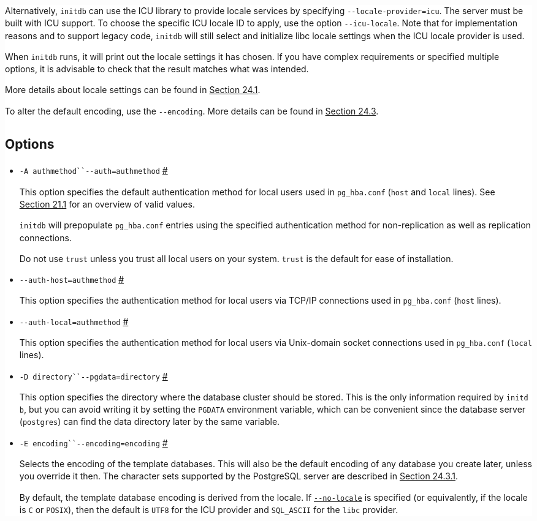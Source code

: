 Alternatively, `initdb` can use the ICU library to provide locale services by specifying `--locale-provider=icu`. The server must be built with ICU support. To choose the specific ICU locale ID to apply, use the option `--icu-locale`. Note that for implementation reasons and to support legacy code, `initdb` will still select and initialize libc locale settings when the ICU locale provider is used.

When `initdb` runs, it will print out the locale settings it has chosen. If you have complex requirements or specified multiple options, it is advisable to check that the result matches what was intended.

More details about locale settings can be found in [Section 24.1](locale.html "24.1. Locale Support").

To alter the default encoding, use the `--encoding`. More details can be found in [Section 24.3](multibyte.html "24.3. Character Set Support").

## Options

*   `-A authmethod``--auth=authmethod` [#](#APP-INITDB-OPTION-AUTH)

    This option specifies the default authentication method for local users used in `pg_hba.conf` (`host` and `local` lines). See [Section 21.1](auth-pg-hba-conf.html "21.1. The pg_hba.conf File") for an overview of valid values.

    `initdb` will prepopulate `pg_hba.conf` entries using the specified authentication method for non-replication as well as replication connections.

    Do not use `trust` unless you trust all local users on your system. `trust` is the default for ease of installation.

*   `--auth-host=authmethod` [#](#APP-INITDB-OPTION-AUTH-HOST)

    This option specifies the authentication method for local users via TCP/IP connections used in `pg_hba.conf` (`host` lines).

*   `--auth-local=authmethod` [#](#APP-INITDB-OPTION-AUTH-LOCAL)

    This option specifies the authentication method for local users via Unix-domain socket connections used in `pg_hba.conf` (`local` lines).

*   `-D directory``--pgdata=directory` [#](#APP-INITDB-OPTION-PGDATA)

    This option specifies the directory where the database cluster should be stored. This is the only information required by `initdb`, but you can avoid writing it by setting the `PGDATA` environment variable, which can be convenient since the database server (`postgres`) can find the data directory later by the same variable.

*   `-E encoding``--encoding=encoding` [#](#APP-INITDB-OPTION-ENCODING)

    Selects the encoding of the template databases. This will also be the default encoding of any database you create later, unless you override it then. The character sets supported by the PostgreSQL server are described in [Section 24.3.1](multibyte.html#MULTIBYTE-CHARSET-SUPPORTED "24.3.1. Supported Character Sets").

    By default, the template database encoding is derived from the locale. If [`--no-locale`](app-initdb.html#APP-INITDB-OPTION-NO-LOCALE) is specified (or equivalently, if the locale is `C` or `POSIX`), then the default is `UTF8` for the ICU provider and `SQL_ASCII` for the `libc` provider.
